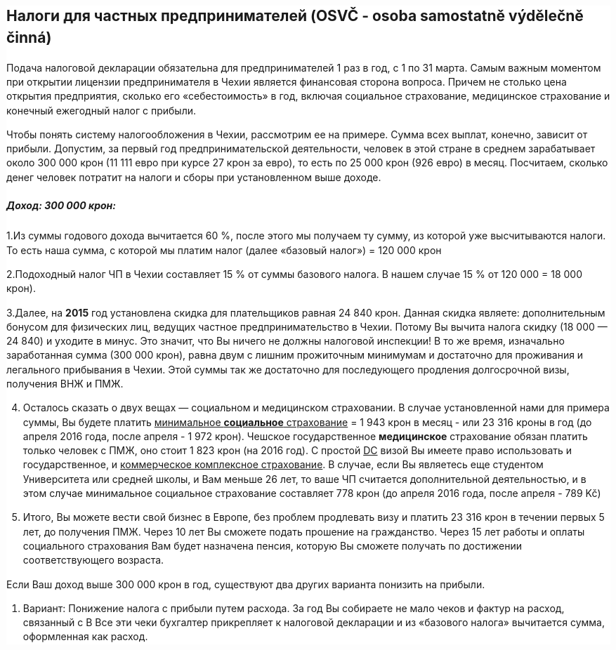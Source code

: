 
## Налоги для частных предпринимателей (OSVČ - osoba samostatně výdělečně činná)

Подача налоговой декларации обязательна для предпринимателей 1 раз в год, с 1 по 31 марта. Самым важным моментом при открытии лицензии предпринимателя в Чехии является финансовая сторона вопроса. Причем не столько цена открытия предприятия, сколько его «себестоимость» в год, включая социальное страхование, медицинское страхование и конечный ежегодный налог с прибыли.

Чтобы понять систему налогообложения в Чехии, рассмотрим ее на примере. Сумма всех выплат, конечно, зависит от прибыли. Допустим, за первый год предпринимательской деятельности, человек в этой стране в среднем зарабатывает около 300 000 крон (11 111 евро при курсе 27 крон за евро), то есть по 25 000 крон (926 евро) в месяц. Посчитаем, сколько денег человек потратит на налоги и сборы при установленном выше доходе.

##### Доход: 300 000 крон:

1.Из суммы годового дохода вычитается 60 %, после этого мы получаем ту сумму, из которой уже высчитываются налоги. То есть наша сумма, с которой мы платим налог (далее «базовый налог») = 120 000 крон

2.Подоходный налог ЧП в Чехии составляет 15 % от суммы базового налога. В нашем случае 15 % от 120 000 = 18 000 крон).

З.Далее, на  **2015**  год установлена скидка для плательщиков равная 24 840 крон. Данная скидка являете: дополнительным бонусом для физических лиц, ведущих частное предпринимательство в Чехии. Потому Вы вычита налога скидку (18 000 — 24 840) и уходите в минус. Это значит, что Вы ничего не должны налоговой инспекции! В то же время, изначально заработанная сумма (300 000 крон), равна двум с лишним прожиточным минимумам и достаточно для проживания и легального прибывания в Чехии. Этой суммы так же достаточно для последующего продления долгосрочной визы, получения ВНЖ и ПМЖ.

4. Осталось сказать о двух вещах — социальном и медицинском страховании. В случае установленной нами для примера суммы, Вы будете платить  [минимальное **социальное** страхование](http://www.cssz.cz/cz/pojisteni-osvc/platba-pojistneho/zalohy-na-pojistne-na-duchodove-pojisteni.htm "http://www.cssz.cz/cz/pojisteni-osvc/platba-pojistneho/zalohy-na-pojistne-na-duchodove-pojisteni.htm")  = 1 943 крон в месяц - или 23 316 кроны в год (до апреля 2016 года, после апреля - 1 972 крон). Чешское государственное  **медицинское**  страхование обязан платить только человек с ПМЖ, оно стоит 1 823 крон (на 2016 год). С простой  [DC](http://www.respect-reality.ru/ru/long-stay-czech-visa.html "http://www.respect-reality.ru/ru/long-stay-czech-visa.html")  визой Вы имеете право использовать и государственное, и  [коммерческое комплексное страхование](http://www.cicpraha.org/ru/socialni-poradenstvi/zdravi/zdravotni-pojisteni-dlouhodoby-pobyt-zeme-mimo-eu.html "http://www.cicpraha.org/ru/socialni-poradenstvi/zdravi/zdravotni-pojisteni-dlouhodoby-pobyt-zeme-mimo-eu.html"). В случае, если Вы являетесь еще студентом Университета или средней школы, и Вам меньше 26 лет, то ваше ЧП считается дополнительной деятельностью, и в этом случае минимальное социальное страхование составляет 778 крон (до апреля 2016 года, после апреля - 789 Kč)

5. Итого, Вы можете вести свой бизнес в Европе, без проблем продлевать визу и платить 23 316 крон в течении первых 5 лет, до получения ПМЖ. Через 10 лет Вы сможете подать прошение на гражданство. Через 15 лет работы и оплаты социального страхования Вам будет назначена пенсия, которую Вы сможете получать по достижении соответствующего возраста.

Если Ваш доход выше 300 000 крон в год, существуют два других варианта понизить на прибыли.

1. Вариант: Понижение налога с прибыли путем расхода. За год Вы собираете не мало чеков и фактур на расход, связанный с В Все эти чеки бухгалтер прикрепляет к налоговой декларации и из «базового налога» вычитается сумма, оформленная как расход.
